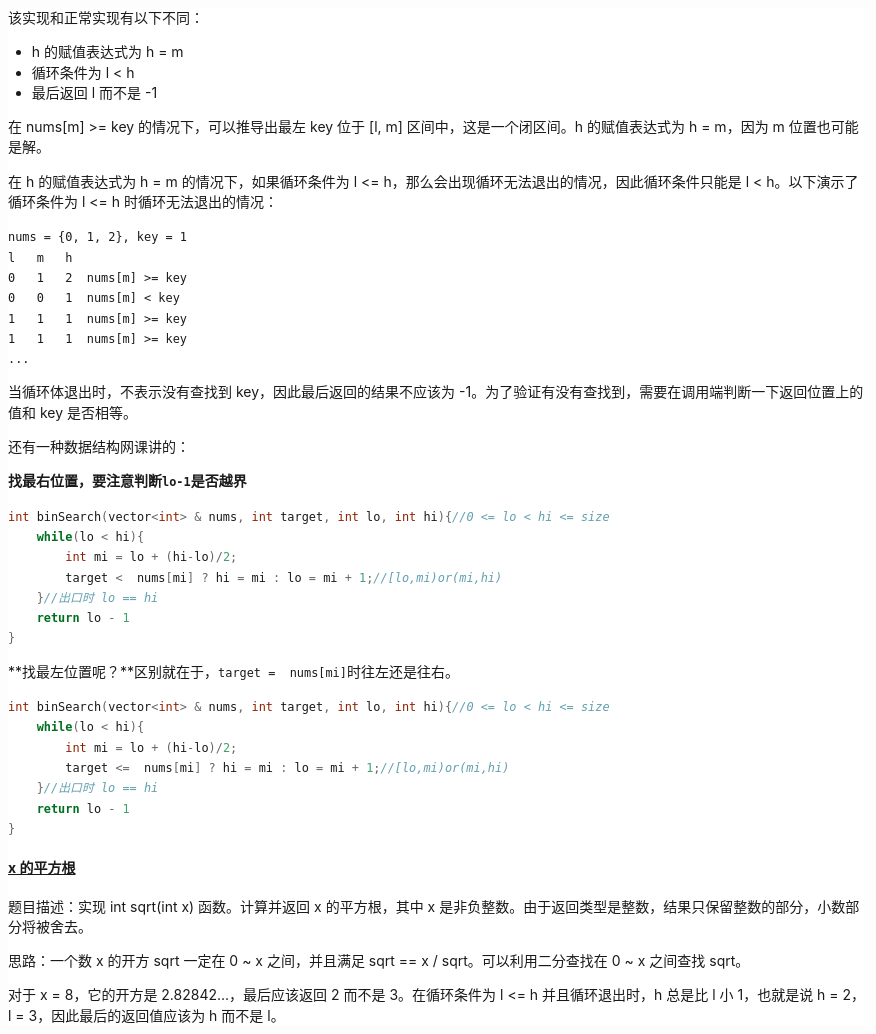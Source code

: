 该实现和正常实现有以下不同：

- h 的赋值表达式为 h = m
- 循环条件为 l \< h
- 最后返回 l 而不是 -1

在 nums[m] \>= key 的情况下，可以推导出最左 key 位于 [l, m] 区间中，这是一个闭区间。h 的赋值表达式为 h = m，因为 m 位置也可能是解。

在 h 的赋值表达式为 h = m 的情况下，如果循环条件为 l \<= h，那么会出现循环无法退出的情况，因此循环条件只能是 l \< h。以下演示了循环条件为 l \<= h 时循环无法退出的情况：

```text
nums = {0, 1, 2}, key = 1
l   m   h
0   1   2  nums[m] >= key
0   0   1  nums[m] < key
1   1   1  nums[m] >= key
1   1   1  nums[m] >= key
...
```

当循环体退出时，不表示没有查找到 key，因此最后返回的结果不应该为 -1。为了验证有没有查找到，需要在调用端判断一下返回位置上的值和 key 是否相等。

还有一种数据结构网课讲的：

**找最右位置，要注意判断`lo-1`是否越界**

```c++
int binSearch(vector<int> & nums, int target, int lo, int hi){//0 <= lo < hi <= size
    while(lo < hi){
        int mi = lo + (hi-lo)/2;
        target <  nums[mi] ? hi = mi : lo = mi + 1;//[lo,mi)or(mi,hi)
    }//出口时 lo == hi
    return lo - 1
}
```
**找最左位置呢？**区别就在于，`target =  nums[mi]`时往左还是往右。

~~~c++
int binSearch(vector<int> & nums, int target, int lo, int hi){//0 <= lo < hi <= size
    while(lo < hi){
        int mi = lo + (hi-lo)/2;
        target <=  nums[mi] ? hi = mi : lo = mi + 1;//[lo,mi)or(mi,hi)
    }//出口时 lo == hi
    return lo - 1
}
~~~



#### [x 的平方根](https://leetcode-cn.com/problems/sqrtx/)

题目描述：实现 int sqrt(int x) 函数。计算并返回 x 的平方根，其中 x 是非负整数。由于返回类型是整数，结果只保留整数的部分，小数部分将被舍去。

思路：一个数 x 的开方 sqrt 一定在 0 \~ x 之间，并且满足 sqrt == x / sqrt。可以利用二分查找在 0 \~ x 之间查找 sqrt。

对于 x = 8，它的开方是 2.82842...，最后应该返回 2 而不是 3。在循环条件为 l \<= h 并且循环退出时，h 总是比 l 小 1，也就是说 h = 2，l = 3，因此最后的返回值应该为 h 而不是 l。
